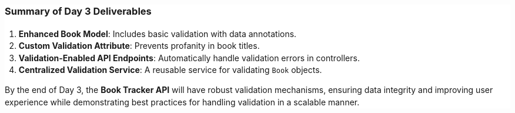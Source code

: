 ### **Summary of Day 3 Deliverables**
1. **Enhanced Book Model**: Includes basic validation with data annotations.  
2. **Custom Validation Attribute**: Prevents profanity in book titles.  
3. **Validation-Enabled API Endpoints**: Automatically handle validation errors in controllers.  
4. **Centralized Validation Service**: A reusable service for validating `Book` objects.

By the end of Day 3, the **Book Tracker API** will have robust validation mechanisms, ensuring data integrity and improving user experience while demonstrating best practices for handling validation in a scalable manner.